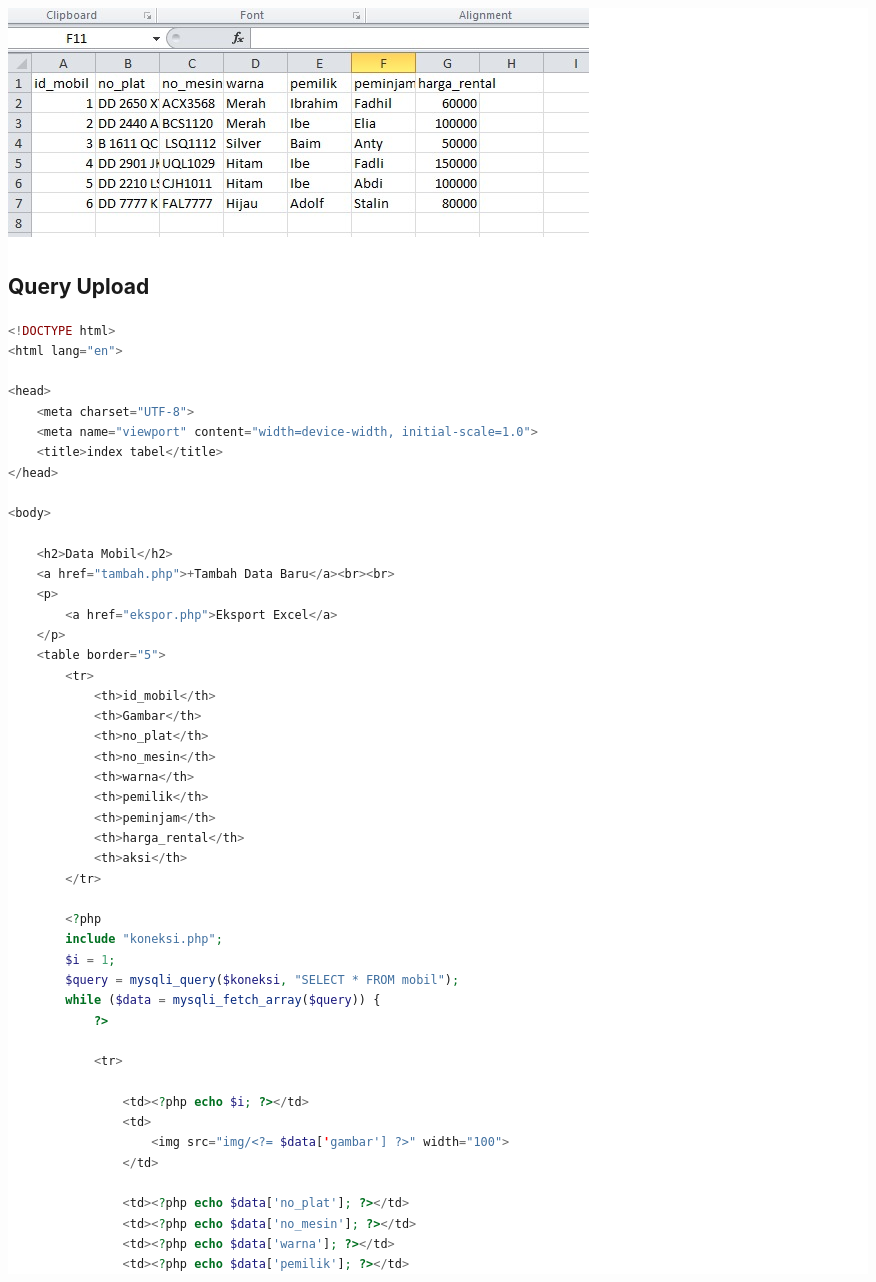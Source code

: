 ![gambar](Asetsql/U2.jpg)

## Query Upload
```php
<!DOCTYPE html>
<html lang="en">

<head>
    <meta charset="UTF-8">
    <meta name="viewport" content="width=device-width, initial-scale=1.0">
    <title>index tabel</title>
</head>

<body>

    <h2>Data Mobil</h2>
    <a href="tambah.php">+Tambah Data Baru</a><br><br>
    <p>
        <a href="ekspor.php">Eksport Excel</a>
    </p>
    <table border="5">
        <tr>
            <th>id_mobil</th>
            <th>Gambar</th>
            <th>no_plat</th>
            <th>no_mesin</th>
            <th>warna</th>
            <th>pemilik</th>
            <th>peminjam</th>
            <th>harga_rental</th>
            <th>aksi</th>
        </tr>

        <?php
        include "koneksi.php";
        $i = 1;
        $query = mysqli_query($koneksi, "SELECT * FROM mobil");
        while ($data = mysqli_fetch_array($query)) {
            ?>

            <tr>

                <td><?php echo $i; ?></td>
                <td>
                    <img src="img/<?= $data['gambar'] ?>" width="100">
                </td>

                <td><?php echo $data['no_plat']; ?></td>
                <td><?php echo $data['no_mesin']; ?></td>
                <td><?php echo $data['warna']; ?></td>
                <td><?php echo $data['pemilik']; ?></td>
```